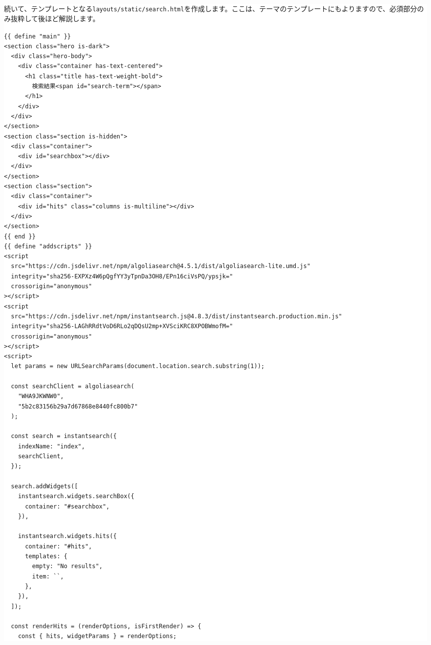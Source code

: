 続いて、テンプレートとなる`layouts/static/search.html`を作成します。ここは、テーマのテンプレートにもよりますので、必須部分のみ抜粋して後ほど解説します。

```go-html-template
{{ define "main" }}
<section class="hero is-dark">
  <div class="hero-body">
    <div class="container has-text-centered">
      <h1 class="title has-text-weight-bold">
        検索結果<span id="search-term"></span>
      </h1>
    </div>
  </div>
</section>
<section class="section is-hidden">
  <div class="container">
    <div id="searchbox"></div>
  </div>
</section>
<section class="section">
  <div class="container">
    <div id="hits" class="columns is-multiline"></div>
  </div>
</section>
{{ end }}
{{ define "addscripts" }}
<script
  src="https://cdn.jsdelivr.net/npm/algoliasearch@4.5.1/dist/algoliasearch-lite.umd.js"
  integrity="sha256-EXPXz4W6pQgfYY3yTpnDa3OH8/EPn16ciVsPQ/ypsjk="
  crossorigin="anonymous"
></script>
<script
  src="https://cdn.jsdelivr.net/npm/instantsearch.js@4.8.3/dist/instantsearch.production.min.js"
  integrity="sha256-LAGhRRdtVoD6RLo2qDQsU2mp+XVSciKRC8XPOBWmofM="
  crossorigin="anonymous"
></script>
<script>
  let params = new URLSearchParams(document.location.search.substring(1));

  const searchClient = algoliasearch(
    "WHA9JKWNW0",
    "5b2c83156b29a7d67868e8440fc800b7"
  );

  const search = instantsearch({
    indexName: "index",
    searchClient,
  });

  search.addWidgets([
    instantsearch.widgets.searchBox({
      container: "#searchbox",
    }),

    instantsearch.widgets.hits({
      container: "#hits",
      templates: {
        empty: "No results",
        item: ``,
      },
    }),
  ]);

  const renderHits = (renderOptions, isFirstRender) => {
    const { hits, widgetParams } = renderOptions;
```